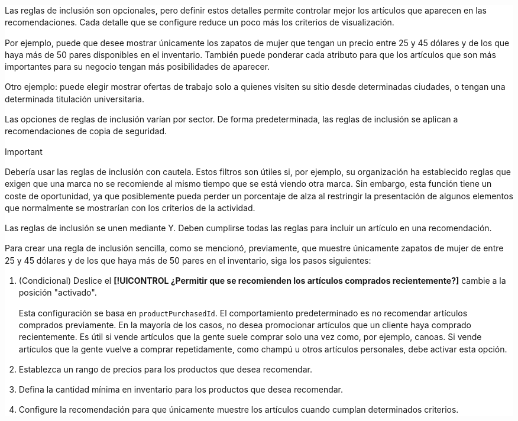Las reglas de inclusión son opcionales, pero definir estos detalles permite controlar mejor los artículos que aparecen en las recomendaciones. Cada detalle que se configure reduce un poco más los criterios de visualización.

Por ejemplo, puede que desee mostrar únicamente los zapatos de mujer que tengan un precio entre 25 y 45 dólares y de los que haya más de 50 pares disponibles en el inventario. También puede ponderar cada atributo para que los artículos que son más importantes para su negocio tengan más posibilidades de aparecer.

Otro ejemplo: puede elegir mostrar ofertas de trabajo solo a quienes visiten su sitio desde determinadas ciudades, o tengan una determinada titulación universitaria.

Las opciones de reglas de inclusión varían por sector. De forma predeterminada, las reglas de inclusión se aplican a recomendaciones de copia de seguridad.

>[!IMPORTANT]
>
>Debería usar las reglas de inclusión con cautela. Estos filtros son útiles si, por ejemplo, su organización ha establecido reglas que exigen que una marca no se recomiende al mismo tiempo que se está viendo otra marca. Sin embargo, esta función tiene un coste de oportunidad, ya que posiblemente pueda perder un porcentaje de alza al restringir la presentación de algunos elementos que normalmente se mostrarían con los criterios de la actividad.

Las reglas de inclusión se unen mediante Y. Deben cumplirse todas las reglas para incluir un artículo en una recomendación.

Para crear una regla de inclusión sencilla, como se mencionó, previamente, que muestre únicamente zapatos de mujer de entre 25 y 45 dólares y de los que haya más de 50 pares en el inventario, siga los pasos siguientes:

1. (Condicional) Deslice el **[!UICONTROL ¿Permitir que se recomienden los artículos comprados recientemente?]** cambie a la posición &quot;activado&quot;.

   Esta configuración se basa en `productPurchasedId`. El comportamiento predeterminado es no recomendar artículos comprados previamente. En la mayoría de los casos, no desea promocionar artículos que un cliente haya comprado recientemente. Es útil si vende artículos que la gente suele comprar solo una vez como, por ejemplo, canoas. Si vende artículos que la gente vuelve a comprar repetidamente, como champú u otros artículos personales, debe activar esta opción.

1. Establezca un rango de precios para los productos que desea recomendar.
1. Defina la cantidad mínima en inventario para los productos que desea recomendar.
1. Configure la recomendación para que únicamente muestre los artículos cuando cumplan determinados criterios.
